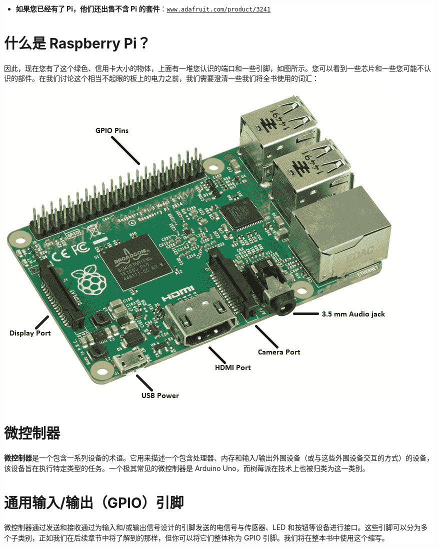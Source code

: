 +   **如果您已经有了 Pi，他们还出售不含 Pi 的套件**：[`www.adafruit.com/product/3241`](https://www.adafruit.com/product/3241)

# 什么是 Raspberry Pi？

因此，现在您有了这个绿色、信用卡大小的物体，上面有一堆您认识的端口和一些引脚，如图所示。您可以看到一些芯片和一些您可能不认识的部件。在我们讨论这个相当不起眼的板上的电力之前，我们需要澄清一些我们将全书使用的词汇：

![](img/cc70eef4-da36-4b73-9d2a-796df9676467.png)

# 微控制器

**微控制器**是一个包含一系列设备的术语。它用来描述一个包含处理器、内存和输入/输出外围设备（或与这些外围设备交互的方式）的设备，该设备旨在执行特定类型的任务。一个极其常见的微控制器是 Arduino Uno，而树莓派在技术上也被归类为这一类别。

# 通用输入/输出（GPIO）引脚

微控制器通过发送和接收通过为输入和/或输出信号设计的引脚发送的电信号与传感器、LED 和按钮等设备进行接口。这些引脚可以分为多个子类别，正如我们在后续章节中将了解到的那样，但你可以将它们整体称为 GPIO 引脚。我们将在整本书中使用这个缩写。

